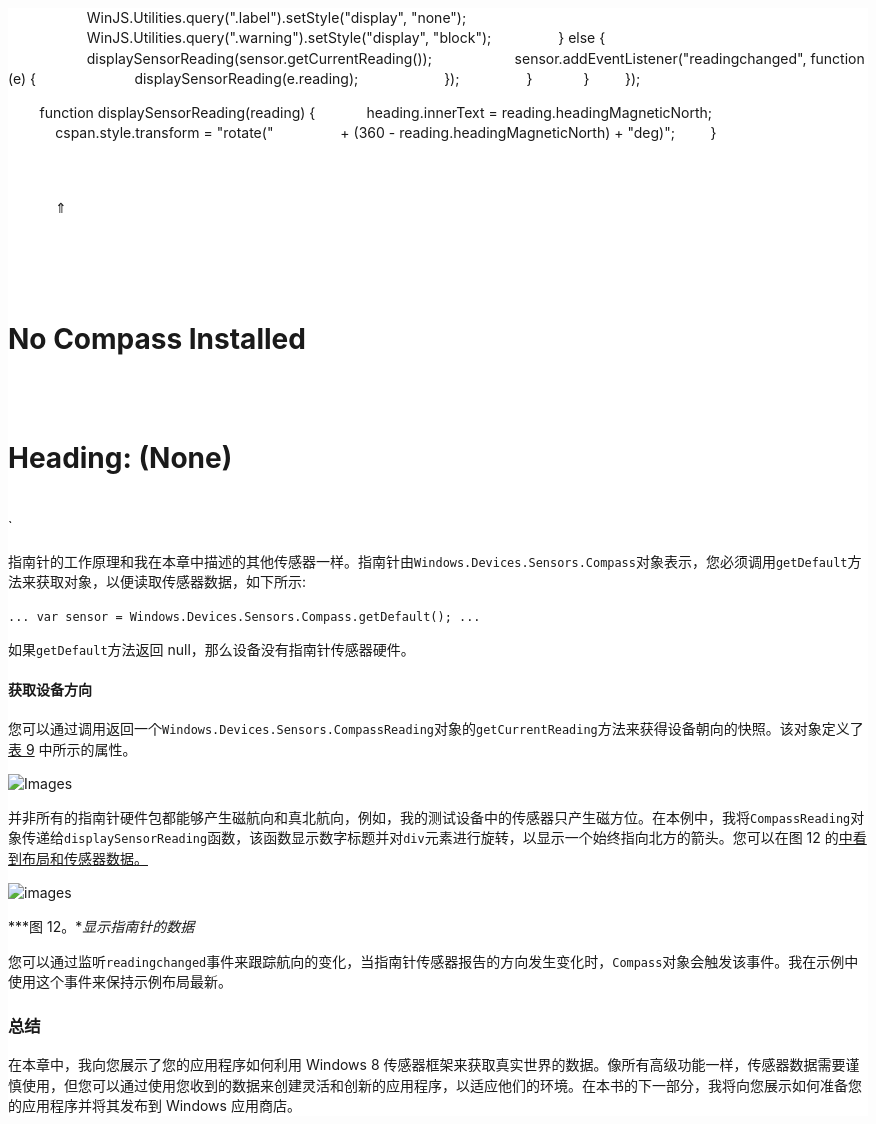                     WinJS.Utilities.query(".label").setStyle("display", "none");
                    WinJS.Utilities.query(".warning").setStyle("display", "block");
                } else {
                    displaySensorReading(sensor.getCurrentReading());
                    sensor.addEventListener("readingchanged", function (e) {
                        displaySensorReading(e.reading);` `                    });
                }
            }
        });

        function displaySensorReading(reading) {
            heading.innerText = reading.headingMagneticNorth;
            cspan.style.transform = "rotate("
                + (360 - reading.headingMagneticNorth) + "deg)";
        }
    </script>
</head>
<body>
    <div id="compassContainer" class="container">
        <div id="compass">
            <span id="cspan">&#8657;</span>
        </div>
    </div>
    <div class="container">
        <h1 class="label warning">No Compass Installed</h1>
        <h1 class="label">Heading: <span id="heading">(None)</span></h1>
    </div>
</body>
</html>`

指南针的工作原理和我在本章中描述的其他传感器一样。指南针由`Windows.Devices.Sensors.Compass`对象表示，您必须调用`getDefault`方法来获取对象，以便读取传感器数据，如下所示:

`...
var sensor = Windows.Devices.Sensors.Compass.getDefault();
...`

如果`getDefault`方法返回 null，那么设备没有指南针传感器硬件。

#### 获取设备方向

您可以通过调用返回一个`Windows.Devices.Sensors.CompassReading`对象的`getCurrentReading`方法来获得设备朝向的快照。该对象定义了[表 9](#tab_29_9) 中所示的属性。

![Images](images/tab_29_9.jpg)

并非所有的指南针硬件包都能够产生磁航向和真北航向，例如，我的测试设备中的传感器只产生磁方位。在本例中，我将`CompassReading`对象传递给`displaySensorReading`函数，该函数显示数字标题并对`div`元素进行旋转，以显示一个始终指向北方的箭头。您可以在图 12 的[中看到布局和传感器数据。](#fig_29_12)

![images](images/9781430244011_Fig29-12.jpg)

***图 12。**显示指南针的数据*

您可以通过监听`readingchanged`事件来跟踪航向的变化，当指南针传感器报告的方向发生变化时，`Compass`对象会触发该事件。我在示例中使用这个事件来保持示例布局最新。

### 总结

在本章中，我向您展示了您的应用程序如何利用 Windows 8 传感器框架来获取真实世界的数据。像所有高级功能一样，传感器数据需要谨慎使用，但您可以通过使用您收到的数据来创建灵活和创新的应用程序，以适应他们的环境。在本书的下一部分，我将向您展示如何准备您的应用程序并将其发布到 Windows 应用商店。